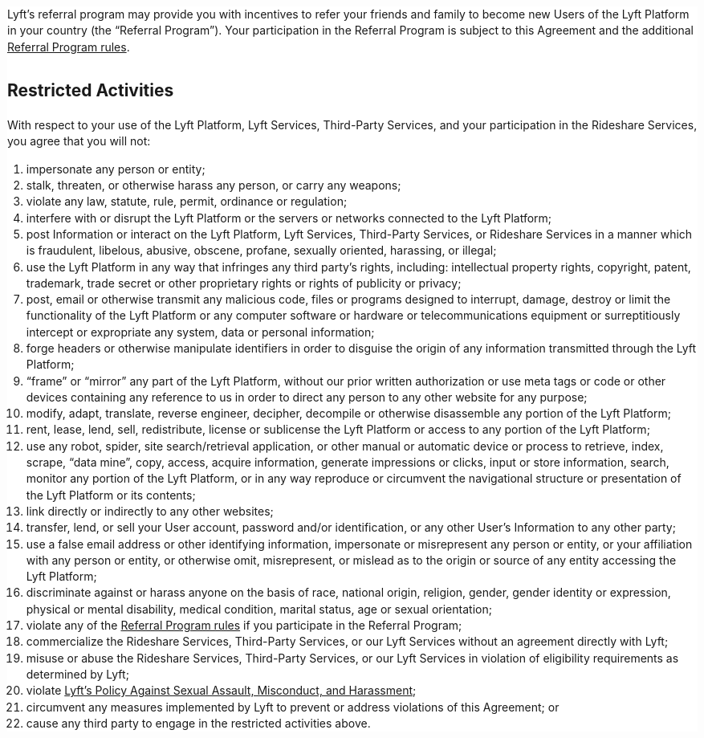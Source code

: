 Lyft’s referral program may provide you with incentives to refer your friends and family to become new Users of the Lyft Platform in your country (the “Referral Program”). Your participation in the Referral Program is subject to this Agreement and the additional [Referral Program rules](https://www.lyft.com/invite-terms).
## <a name="_uvcc59gr1jz3"></a>**Restricted Activities**
With respect to your use of the Lyft Platform, Lyft Services, Third-Party Services, and your participation in the Rideshare Services, you agree that you will not:

1. impersonate any person or entity;
1. stalk, threaten, or otherwise harass any person, or carry any weapons;
1. violate any law, statute, rule, permit, ordinance or regulation;
1. interfere with or disrupt the Lyft Platform or the servers or networks connected to the Lyft Platform;
1. post Information or interact on the Lyft Platform, Lyft Services, Third-Party Services, or Rideshare Services in a manner which is fraudulent, libelous, abusive, obscene, profane, sexually oriented, harassing, or illegal;
1. use the Lyft Platform in any way that infringes any third party’s rights, including: intellectual property rights, copyright, patent, trademark, trade secret or other proprietary rights or rights of publicity or privacy;
1. post, email or otherwise transmit any malicious code, files or programs designed to interrupt, damage, destroy or limit the functionality of the Lyft Platform or any computer software or hardware or telecommunications equipment or surreptitiously intercept or expropriate any system, data or personal information;
1. forge headers or otherwise manipulate identifiers in order to disguise the origin of any information transmitted through the Lyft Platform;
1. “frame” or “mirror” any part of the Lyft Platform, without our prior written authorization or use meta tags or code or other devices containing any reference to us in order to direct any person to any other website for any purpose;
1. modify, adapt, translate, reverse engineer, decipher, decompile or otherwise disassemble any portion of the Lyft Platform;
1. rent, lease, lend, sell, redistribute, license or sublicense the Lyft Platform or access to any portion of the Lyft Platform;
1. use any robot, spider, site search/retrieval application, or other manual or automatic device or process to retrieve, index, scrape, “data mine”, copy, access, acquire information, generate impressions or clicks, input or store information, search, monitor any portion of the Lyft Platform, or in any way reproduce or circumvent the navigational structure or presentation of the Lyft Platform or its contents;
1. link directly or indirectly to any other websites;
1. transfer, lend, or sell your User account, password and/or identification, or any other User’s Information to any other party;
1. use a false email address or other identifying information, impersonate or misrepresent any person or entity, or your affiliation with any person or entity, or otherwise omit, misrepresent, or mislead as to the origin or source of any entity accessing the Lyft Platform;
1. discriminate against or harass anyone on the basis of race, national origin, religion, gender, gender identity or expression, physical or mental disability, medical condition, marital status, age or sexual orientation;
1. violate any of the [Referral Program rules](https://www.lyft.com/terms/referrals) if you participate in the Referral Program;
1. commercialize the Rideshare Services, Third-Party Services, or our Lyft Services without an agreement directly with Lyft;
1. misuse or abuse the Rideshare Services, Third-Party Services, or our Lyft Services in violation of eligibility requirements as determined by Lyft;
1. violate [Lyft’s Policy Against Sexual Assault, Misconduct, and Harassment](https://help.lyft.com/hc/e/articles/360059009074-Policy-against-sexual-assault-misconduct-and-harassment);
1. circumvent any measures implemented by Lyft to prevent or address violations of this Agreement; or
1. cause any third party to engage in the restricted activities above.
